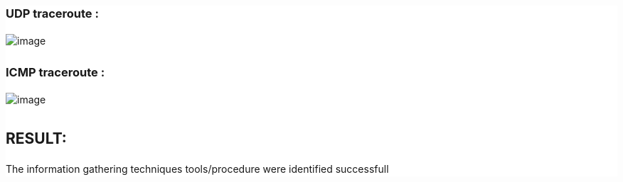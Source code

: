 ### UDP traceroute :
<img width="942" height="540" alt="image" src="https://github.com/user-attachments/assets/26c7ae04-ae18-4c2d-94aa-3b0fb389ff59" />

### ICMP traceroute :
<img width="941" height="543" alt="image" src="https://github.com/user-attachments/assets/b6db0802-58f9-48f8-8d4b-a17c4e651f6c" />


## RESULT:
The information gathering techniques tools/procedure were  identified successfull
